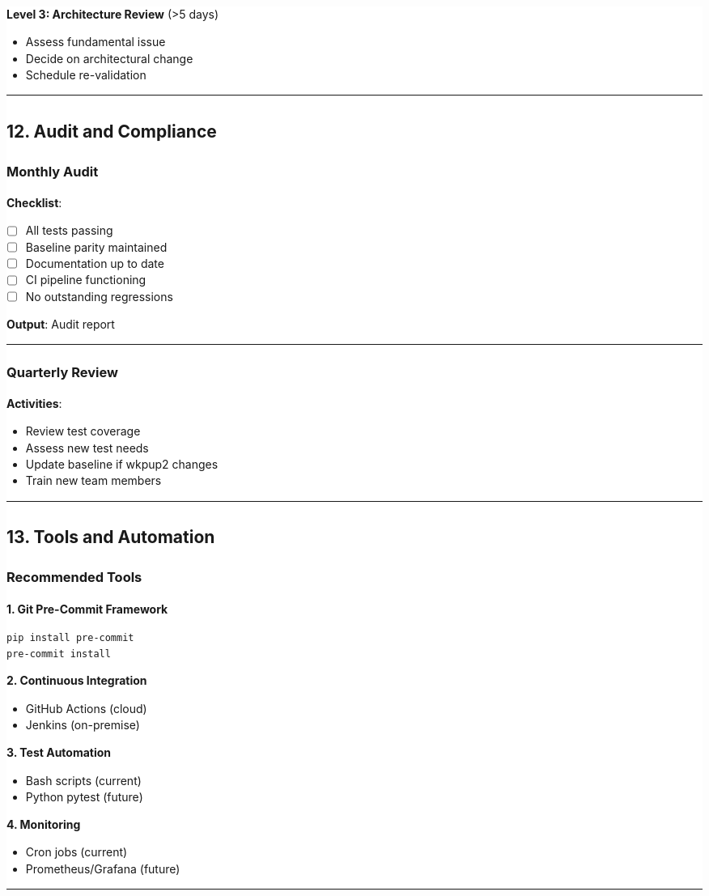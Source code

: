 **Level 3: Architecture Review** (>5 days)
- Assess fundamental issue
- Decide on architectural change
- Schedule re-validation

---

## 12. Audit and Compliance

### Monthly Audit

**Checklist**:
- [ ] All tests passing
- [ ] Baseline parity maintained
- [ ] Documentation up to date
- [ ] CI pipeline functioning
- [ ] No outstanding regressions

**Output**: Audit report

---

### Quarterly Review

**Activities**:
- Review test coverage
- Assess new test needs
- Update baseline if wkpup2 changes
- Train new team members

---

## 13. Tools and Automation

### Recommended Tools

**1. Git Pre-Commit Framework**
```bash
pip install pre-commit
pre-commit install
```

**2. Continuous Integration**
- GitHub Actions (cloud)
- Jenkins (on-premise)

**3. Test Automation**
- Bash scripts (current)
- Python pytest (future)

**4. Monitoring**
- Cron jobs (current)
- Prometheus/Grafana (future)

---